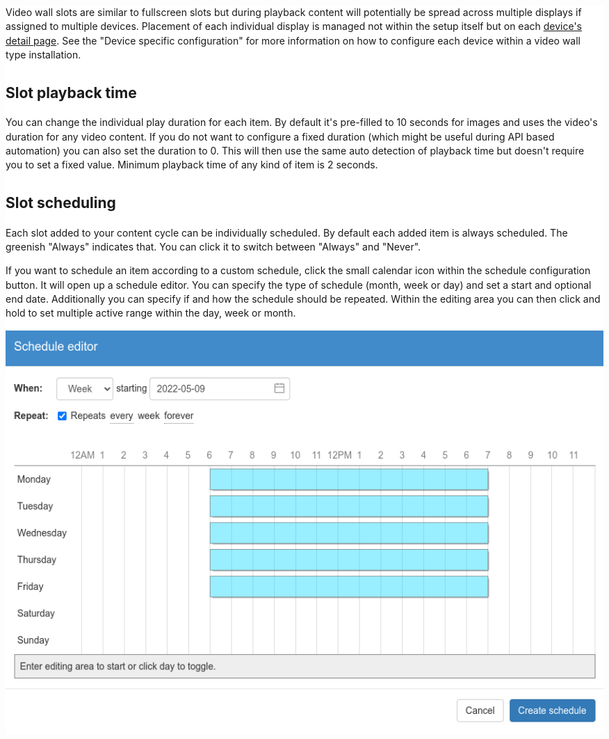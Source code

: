 Video wall slots are similar to fullscreen slots but during playback content
will potentially be spread across multiple displays if assigned to multiple
devices. Placement of each individual display is managed not within the setup
itself but on each [device's detail page](#devicecontrol). See the 
"Device specific configuration" for more information on how to configure each
device within a video wall type installation.

## Slot playback time

You can change the individual play duration for each item. By default it's
pre-filled to 10 seconds for images and uses the video's duration for any video
content. If you do not want to configure a fixed duration (which might be useful
during API based automation) you can also set the duration to 0. This
will then use the same auto detection of playback time but doesn't require you
to set a fixed value. Minimum playback time of any kind of item is 2 seconds.

## Slot scheduling

Each slot added to your content cycle can be individually scheduled. By default
each added item is always scheduled. The greenish "Always" indicates that. You
can click it to switch between "Always" and "Never".

If you want to schedule an item according to a custom schedule, click the small calendar
icon within the schedule configuration button. It will open up a schedule editor. You
can specify the type of schedule (month, week or day) and set a start and optional end
date. Additionally you can specify if and how the schedule should be repeated. Within
the editing area you can then click and hold to set multiple active range within the
day, week or month.

![Schedule](doc-schedule.png)
